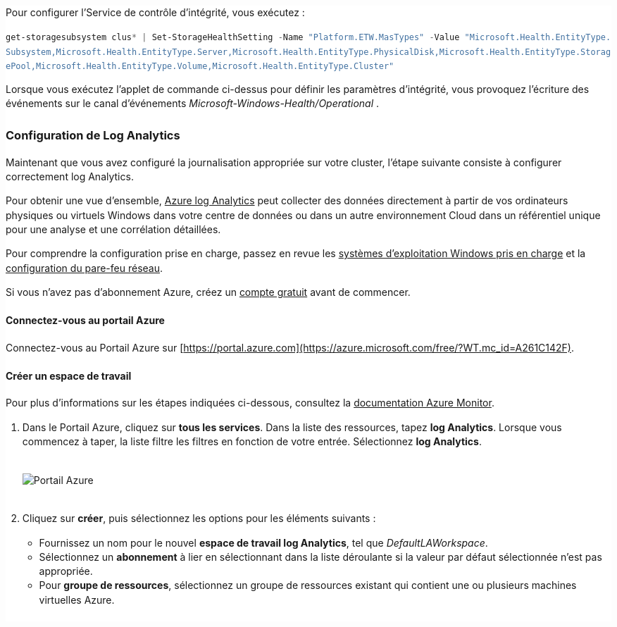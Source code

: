 Pour configurer l’Service de contrôle d’intégrité, vous exécutez :

```PowerShell
get-storagesubsystem clus* | Set-StorageHealthSetting -Name "Platform.ETW.MasTypes" -Value "Microsoft.Health.EntityType.Subsystem,Microsoft.Health.EntityType.Server,Microsoft.Health.EntityType.PhysicalDisk,Microsoft.Health.EntityType.StoragePool,Microsoft.Health.EntityType.Volume,Microsoft.Health.EntityType.Cluster"
```

Lorsque vous exécutez l’applet de commande ci-dessus pour définir les paramètres d’intégrité, vous provoquez l’écriture des événements sur le canal d’événements *Microsoft-Windows-Health/Operational* .

### <a name="configuring-log-analytics"></a>Configuration de Log Analytics

Maintenant que vous avez configuré la journalisation appropriée sur votre cluster, l’étape suivante consiste à configurer correctement log Analytics.

Pour obtenir une vue d’ensemble, [Azure log Analytics](https://docs.microsoft.com/azure/azure-monitor/platform/agent-windows) peut collecter des données directement à partir de vos ordinateurs physiques ou virtuels Windows dans votre centre de données ou dans un autre environnement Cloud dans un référentiel unique pour une analyse et une corrélation détaillées.

Pour comprendre la configuration prise en charge, passez en revue les [systèmes d’exploitation Windows pris en charge](https://docs.microsoft.com/azure/azure-monitor/platform/log-analytics-agent#supported-windows-operating-systems) et la [configuration du pare-feu réseau](https://docs.microsoft.com/azure/azure-monitor/platform/log-analytics-agent#network-firewall-requirements).

Si vous n’avez pas d’abonnement Azure, créez un [compte gratuit](https://azure.microsoft.com/free/?WT.mc_id=A261C142F) avant de commencer.

#### <a name="login-in-to-azure-portal"></a>Connectez-vous au portail Azure

Connectez-vous au Portail Azure sur [https://portal.azure.com](https://azure.microsoft.com/free/?WT.mc_id=A261C142F).

#### <a name="create-a-workspace"></a>Créer un espace de travail

Pour plus d’informations sur les étapes indiquées ci-dessous, consultez la [documentation Azure Monitor](https://docs.microsoft.com/azure/azure-monitor/learn/quick-collect-windows-computer).

1. Dans le Portail Azure, cliquez sur **tous les services**. Dans la liste des ressources, tapez **log Analytics**. Lorsque vous commencez à taper, la liste filtre les filtres en fonction de votre entrée. Sélectionnez **log Analytics**.<br><br> 

   ![Portail Azure](media/configure-azure-monitor/azure-portal-01.png)<br><br>

2. Cliquez sur **créer**, puis sélectionnez les options pour les éléments suivants :

   * Fournissez un nom pour le nouvel **espace de travail log Analytics**, tel que *DefaultLAWorkspace*. 
   * Sélectionnez un **abonnement** à lier en sélectionnant dans la liste déroulante si la valeur par défaut sélectionnée n’est pas appropriée.
   * Pour **groupe de ressources**, sélectionnez un groupe de ressources existant qui contient une ou plusieurs machines virtuelles Azure. <br><br>
